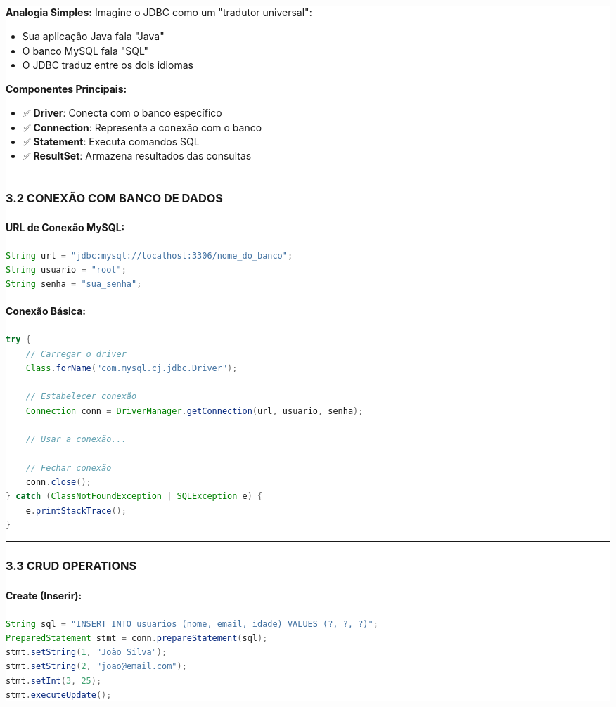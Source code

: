 **Analogia Simples:**
Imagine o JDBC como um "tradutor universal":
- Sua aplicação Java fala "Java"
- O banco MySQL fala "SQL"
- O JDBC traduz entre os dois idiomas

**Componentes Principais:**
- ✅ **Driver**: Conecta com o banco específico
- ✅ **Connection**: Representa a conexão com o banco
- ✅ **Statement**: Executa comandos SQL
- ✅ **ResultSet**: Armazena resultados das consultas

---

### 3.2 CONEXÃO COM BANCO DE DADOS

#### **URL de Conexão MySQL:**
```java
String url = "jdbc:mysql://localhost:3306/nome_do_banco";
String usuario = "root";
String senha = "sua_senha";
```

#### **Conexão Básica:**
```java
try {
    // Carregar o driver
    Class.forName("com.mysql.cj.jdbc.Driver");
    
    // Estabelecer conexão
    Connection conn = DriverManager.getConnection(url, usuario, senha);
    
    // Usar a conexão...
    
    // Fechar conexão
    conn.close();
} catch (ClassNotFoundException | SQLException e) {
    e.printStackTrace();
}
```

---

### 3.3 CRUD OPERATIONS

#### **Create (Inserir):**
```java
String sql = "INSERT INTO usuarios (nome, email, idade) VALUES (?, ?, ?)";
PreparedStatement stmt = conn.prepareStatement(sql);
stmt.setString(1, "João Silva");
stmt.setString(2, "joao@email.com");
stmt.setInt(3, 25);
stmt.executeUpdate();
```
